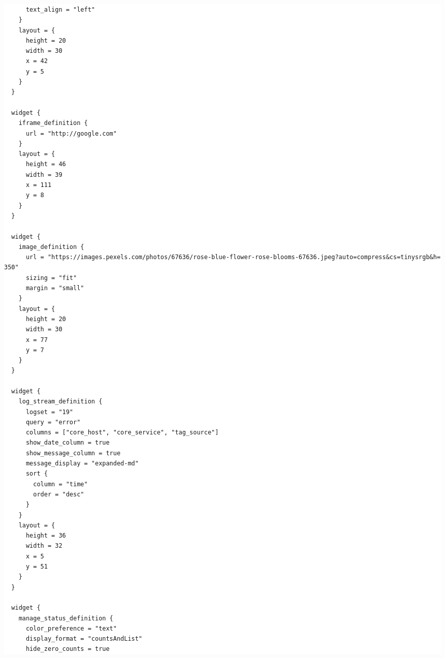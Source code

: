 ```hcl
      text_align = "left"
    }
    layout = {
      height = 20
      width = 30
      x = 42
      y = 5
    }
  }

  widget {
    iframe_definition {
      url = "http://google.com"
    }
    layout = {
      height = 46
      width = 39
      x = 111
      y = 8
    }
  }

  widget {
    image_definition {
      url = "https://images.pexels.com/photos/67636/rose-blue-flower-rose-blooms-67636.jpeg?auto=compress&cs=tinysrgb&h=350"
      sizing = "fit"
      margin = "small"
    }
    layout = {
      height = 20
      width = 30
      x = 77
      y = 7
    }
  }

  widget {
    log_stream_definition {
      logset = "19"
      query = "error"
      columns = ["core_host", "core_service", "tag_source"]
      show_date_column = true
      show_message_column = true
      message_display = "expanded-md"
      sort {
        column = "time"
        order = "desc"
      }
    }
    layout = {
      height = 36
      width = 32
      x = 5
      y = 51
    }
  }

  widget {
    manage_status_definition {
      color_preference = "text"
      display_format = "countsAndList"
      hide_zero_counts = true
```